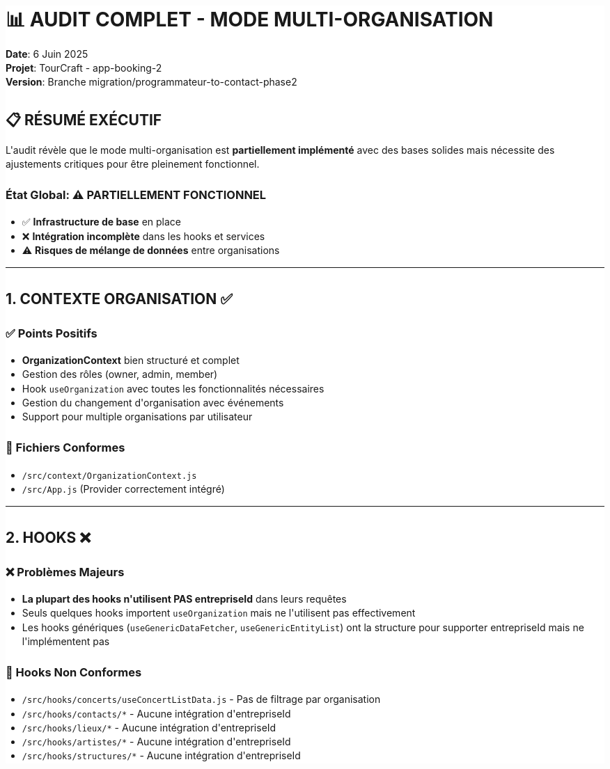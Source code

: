 # 📊 AUDIT COMPLET - MODE MULTI-ORGANISATION

**Date**: 6 Juin 2025  
**Projet**: TourCraft - app-booking-2  
**Version**: Branche migration/programmateur-to-contact-phase2

## 📋 RÉSUMÉ EXÉCUTIF

L'audit révèle que le mode multi-organisation est **partiellement implémenté** avec des bases solides mais nécessite des ajustements critiques pour être pleinement fonctionnel.

### État Global: ⚠️ PARTIELLEMENT FONCTIONNEL

- ✅ **Infrastructure de base** en place
- ❌ **Intégration incomplète** dans les hooks et services
- ⚠️ **Risques de mélange de données** entre organisations

---

## 1. CONTEXTE ORGANISATION ✅

### ✅ Points Positifs
- **OrganizationContext** bien structuré et complet
- Gestion des rôles (owner, admin, member)
- Hook `useOrganization` avec toutes les fonctionnalités nécessaires
- Gestion du changement d'organisation avec événements
- Support pour multiple organisations par utilisateur

### 📍 Fichiers Conformes
- `/src/context/OrganizationContext.js`
- `/src/App.js` (Provider correctement intégré)

---

## 2. HOOKS ❌

### ❌ Problèmes Majeurs
- **La plupart des hooks n'utilisent PAS entrepriseId** dans leurs requêtes
- Seuls quelques hooks importent `useOrganization` mais ne l'utilisent pas effectivement
- Les hooks génériques (`useGenericDataFetcher`, `useGenericEntityList`) ont la structure pour supporter entrepriseId mais ne l'implémentent pas

### 📍 Hooks Non Conformes
- `/src/hooks/concerts/useConcertListData.js` - Pas de filtrage par organisation
- `/src/hooks/contacts/*` - Aucune intégration d'entrepriseId
- `/src/hooks/lieux/*` - Aucune intégration d'entrepriseId
- `/src/hooks/artistes/*` - Aucune intégration d'entrepriseId
- `/src/hooks/structures/*` - Aucune intégration d'entrepriseId
